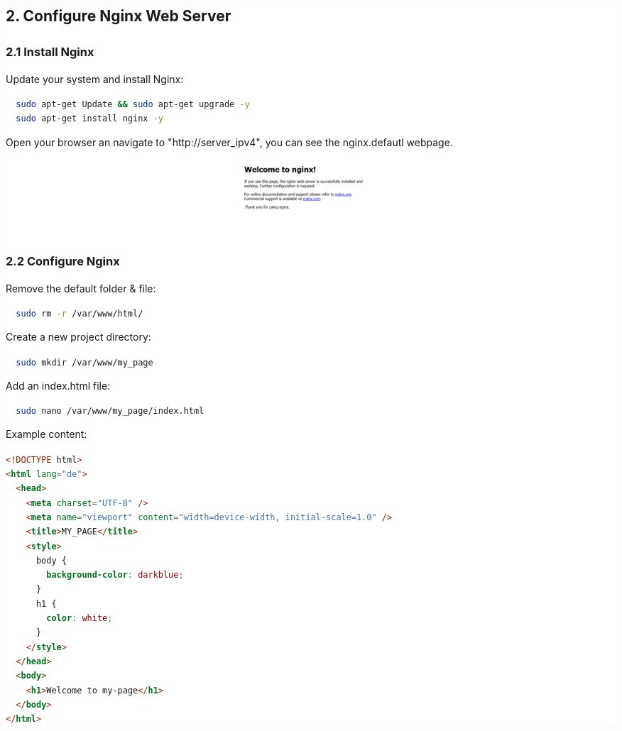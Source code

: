 ## 2. Configure Nginx Web Server

### 2.1 Install Nginx

Update your system and install Nginx:

```bash
  sudo apt-get Update && sudo apt-get upgrade -y
  sudo apt-get install nginx -y
```

Open your browser an navigate to "http://server_ipv4", you can see the nginx.defautl webpage.

![nginx_page](img/nginx_page.png)

### 2.2 Configure Nginx

Remove the default folder & file:

```bash
  sudo rm -r /var/www/html/
```

Create a new project directory:

```bash
  sudo mkdir /var/www/my_page
```

Add an index.html file:

```bash
  sudo nano /var/www/my_page/index.html
```

Example content:

```html
<!DOCTYPE html>
<html lang="de">
  <head>
    <meta charset="UTF-8" />
    <meta name="viewport" content="width=device-width, initial-scale=1.0" />
    <title>MY_PAGE</title>
    <style>
      body {
        background-color: darkblue;
      }
      h1 {
        color: white;
      }
    </style>
  </head>
  <body>
    <h1>Welcome to my-page</h1>
  </body>
</html>
```
